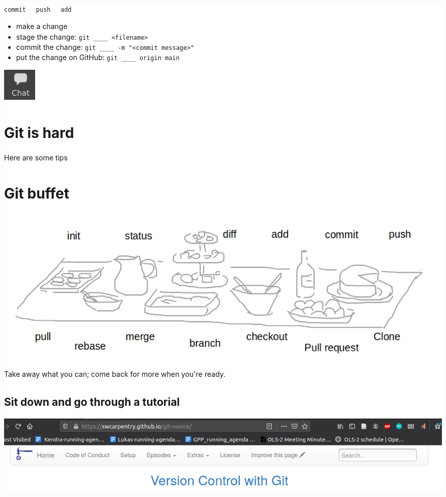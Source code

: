 
`commit` &nbsp; &nbsp;
`push` &nbsp; &nbsp;
`add` &nbsp; &nbsp;

- make a change
- stage the change: `git ____ <filename>`
- commit the change: `git ____ -m "<commit message>"`
- put the change on GitHub: `git ____ origin main`

![](figures/zoom_icons/chat.png)



# Git is hard
Here are some tips



# Git buffet
![](figures/git_github_buffet.png)

Take away what you can; come back for more when you're ready.



## Sit down and go through a tutorial
![](figures/swc_git_website.png)
